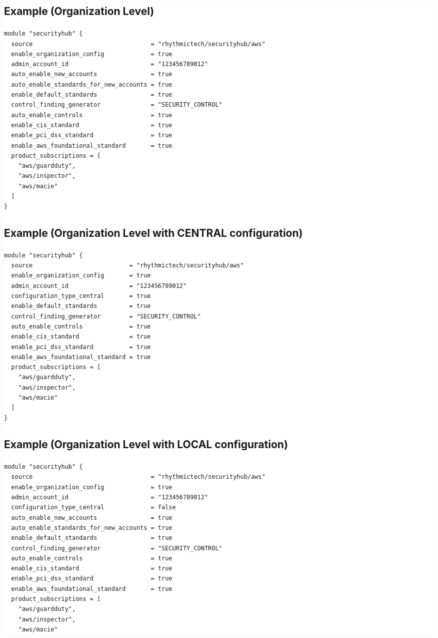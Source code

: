 ## Example (Organization Level)
```hcl
module "securityhub" {
  source                                 = "rhythmictech/securityhub/aws"
  enable_organization_config             = true
  admin_account_id                       = "123456789012"
  auto_enable_new_accounts               = true
  auto_enable_standards_for_new_accounts = true
  enable_default_standards               = true
  control_finding_generator              = "SECURITY_CONTROL"
  auto_enable_controls                   = true
  enable_cis_standard                    = true
  enable_pci_dss_standard                = true
  enable_aws_foundational_standard       = true
  product_subscriptions = [
    "aws/guardduty",
    "aws/inspector",
    "aws/macie"
  ]
}
```

## Example (Organization Level with CENTRAL configuration)
```hcl
module "securityhub" {
  source                           = "rhythmictech/securityhub/aws"
  enable_organization_config       = true
  admin_account_id                 = "123456789012"
  configuration_type_central       = true
  enable_default_standards         = true
  control_finding_generator        = "SECURITY_CONTROL"
  auto_enable_controls             = true
  enable_cis_standard              = true
  enable_pci_dss_standard          = true
  enable_aws_foundational_standard = true
  product_subscriptions = [
    "aws/guardduty",
    "aws/inspector",
    "aws/macie"
  ]
}
```

## Example (Organization Level with LOCAL configuration)
```hcl
module "securityhub" {
  source                                 = "rhythmictech/securityhub/aws"
  enable_organization_config             = true
  admin_account_id                       = "123456789012"
  configuration_type_central             = false
  auto_enable_new_accounts               = true
  auto_enable_standards_for_new_accounts = true
  enable_default_standards               = true
  control_finding_generator              = "SECURITY_CONTROL"
  auto_enable_controls                   = true
  enable_cis_standard                    = true
  enable_pci_dss_standard                = true
  enable_aws_foundational_standard       = true
  product_subscriptions = [
    "aws/guardduty",
    "aws/inspector",
    "aws/macie"
```